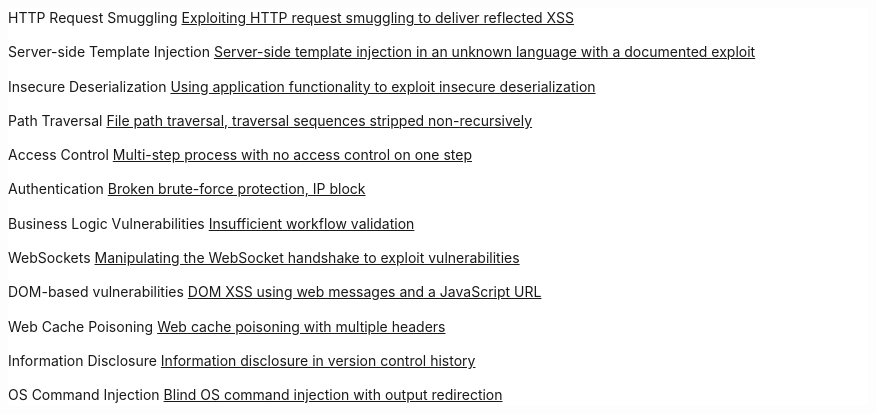 
HTTP Request Smuggling
[Exploiting HTTP request smuggling to deliver reflected XSS](https://portswigger.net/web-security/request-smuggling/exploiting/lab-deliver-reflected-xss)


Server-side Template Injection
[Server-side template injection in an unknown language with a documented exploit](https://portswigger.net/web-security/server-side-template-injection/exploiting/lab-server-side-template-injection-in-an-unknown-language-with-a-documented-exploit)


Insecure Deserialization
[Using application functionality to exploit insecure deserialization](https://portswigger.net/web-security/deserialization/exploiting/lab-deserialization-using-application-functionality-to-exploit-insecure-deserialization)


Path Traversal
[File path traversal, traversal sequences stripped non-recursively](https://portswigger.net/web-security/file-path-traversal/lab-sequences-stripped-non-recursively)


Access Control
[Multi-step process with no access control on one step](https://portswigger.net/web-security/access-control/lab-multi-step-process-with-no-access-control-on-one-step) 


Authentication
[Broken brute-force protection, IP block](https://portswigger.net/web-security/authentication/password-based/lab-broken-bruteforce-protection-ip-block)


Business Logic Vulnerabilities
[Insufficient workflow validation](https://portswigger.net/web-security/logic-flaws/examples/lab-logic-flaws-insufficient-workflow-validation)


WebSockets
[Manipulating the WebSocket handshake to exploit vulnerabilities](https://portswigger.net/web-security/websockets/lab-manipulating-handshake-to-exploit-vulnerabilities)


DOM-based vulnerabilities
[DOM XSS using web messages and a JavaScript URL](https://portswigger.net/web-security/dom-based/controlling-the-web-message-source/lab-dom-xss-using-web-messages-and-a-javascript-url)


Web Cache Poisoning
[Web cache poisoning with multiple headers](https://portswigger.net/web-security/web-cache-poisoning/exploiting-design-flaws/lab-web-cache-poisoning-with-multiple-headers)


Information Disclosure
[Information disclosure in version control history](https://portswigger.net/web-security/information-disclosure/exploiting/lab-infoleak-in-version-control-history)


OS Command Injection
[Blind OS command injection with output redirection](https://portswigger.net/web-security/os-command-injection/lab-blind-output-redirection)
